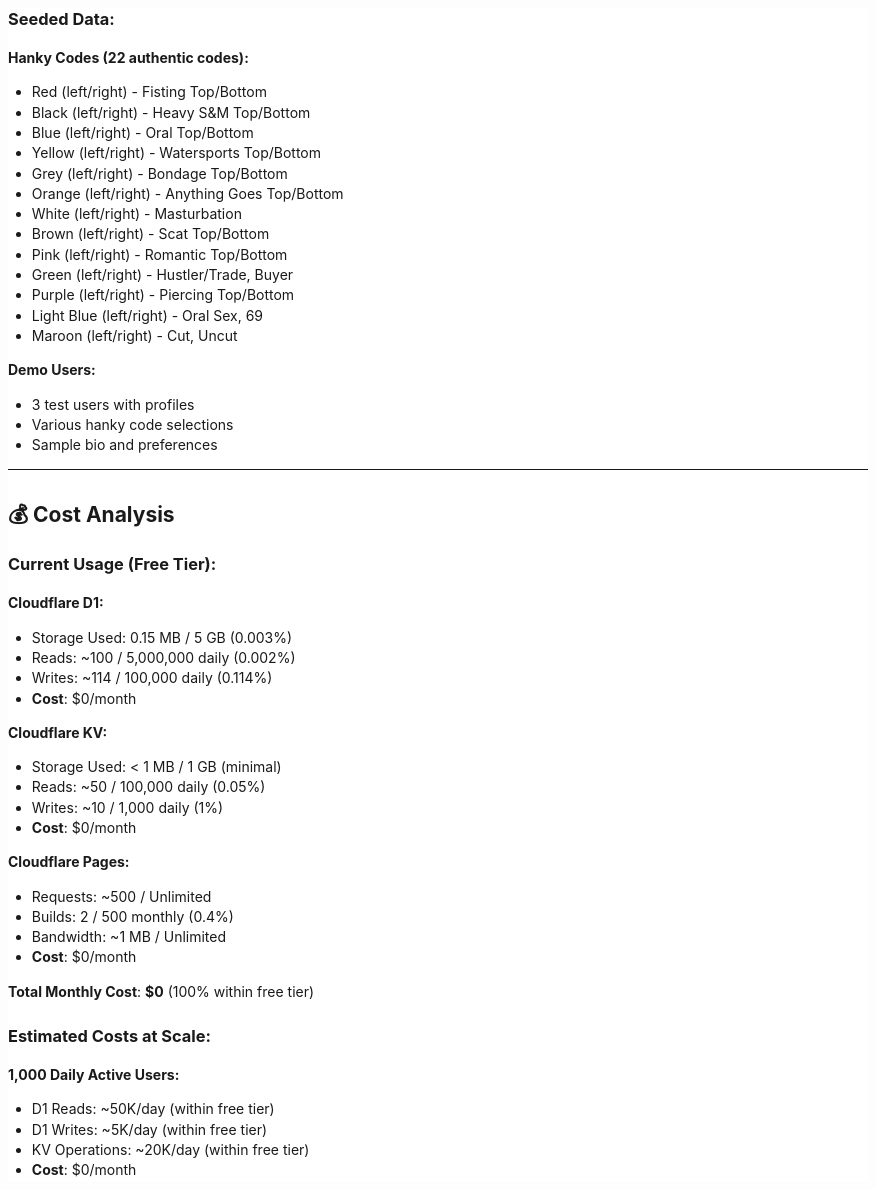 ### **Seeded Data:**

**Hanky Codes (22 authentic codes):**
- Red (left/right) - Fisting Top/Bottom
- Black (left/right) - Heavy S&M Top/Bottom
- Blue (left/right) - Oral Top/Bottom
- Yellow (left/right) - Watersports Top/Bottom
- Grey (left/right) - Bondage Top/Bottom
- Orange (left/right) - Anything Goes Top/Bottom
- White (left/right) - Masturbation
- Brown (left/right) - Scat Top/Bottom
- Pink (left/right) - Romantic Top/Bottom
- Green (left/right) - Hustler/Trade, Buyer
- Purple (left/right) - Piercing Top/Bottom
- Light Blue (left/right) - Oral Sex, 69
- Maroon (left/right) - Cut, Uncut

**Demo Users:**
- 3 test users with profiles
- Various hanky code selections
- Sample bio and preferences

---

## 💰 Cost Analysis

### **Current Usage (Free Tier):**

**Cloudflare D1:**
- Storage Used: 0.15 MB / 5 GB (0.003%)
- Reads: ~100 / 5,000,000 daily (0.002%)
- Writes: ~114 / 100,000 daily (0.114%)
- **Cost**: $0/month

**Cloudflare KV:**
- Storage Used: < 1 MB / 1 GB (minimal)
- Reads: ~50 / 100,000 daily (0.05%)
- Writes: ~10 / 1,000 daily (1%)
- **Cost**: $0/month

**Cloudflare Pages:**
- Requests: ~500 / Unlimited
- Builds: 2 / 500 monthly (0.4%)
- Bandwidth: ~1 MB / Unlimited
- **Cost**: $0/month

**Total Monthly Cost**: **$0** (100% within free tier)

### **Estimated Costs at Scale:**

**1,000 Daily Active Users:**
- D1 Reads: ~50K/day (within free tier)
- D1 Writes: ~5K/day (within free tier)
- KV Operations: ~20K/day (within free tier)
- **Cost**: $0/month
